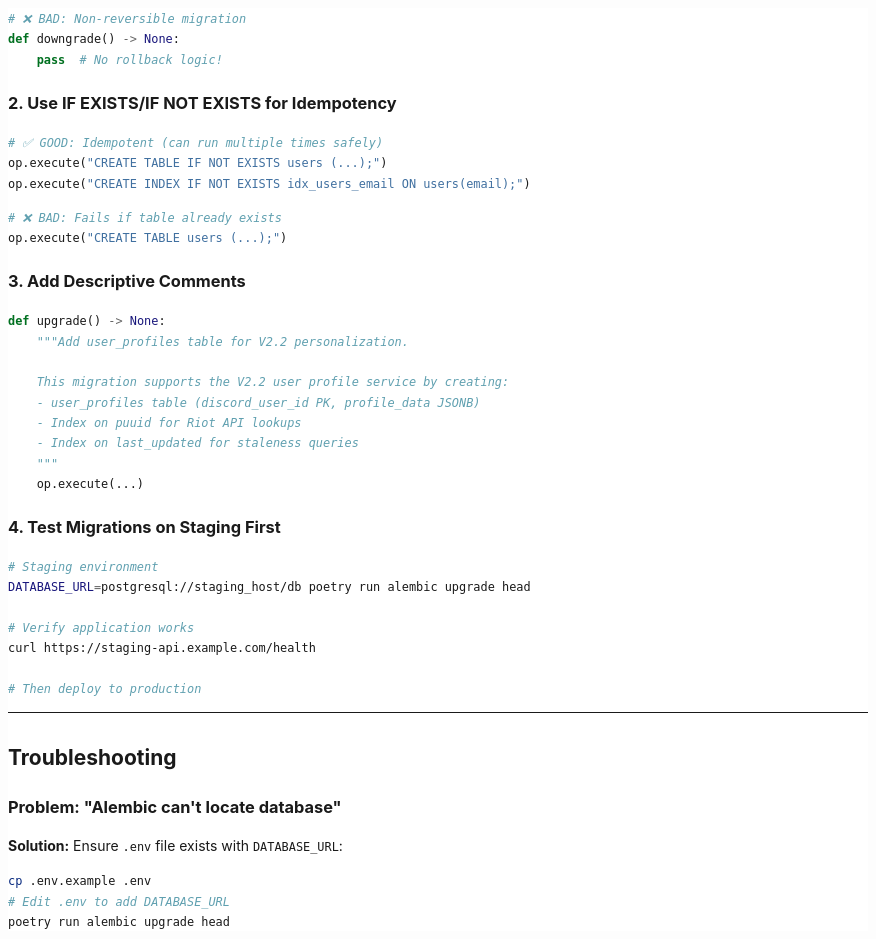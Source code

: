 ```python
# ❌ BAD: Non-reversible migration
def downgrade() -> None:
    pass  # No rollback logic!
```

### 2. Use IF EXISTS/IF NOT EXISTS for Idempotency

```python
# ✅ GOOD: Idempotent (can run multiple times safely)
op.execute("CREATE TABLE IF NOT EXISTS users (...);")
op.execute("CREATE INDEX IF NOT EXISTS idx_users_email ON users(email);")
```

```python
# ❌ BAD: Fails if table already exists
op.execute("CREATE TABLE users (...);")
```

### 3. Add Descriptive Comments

```python
def upgrade() -> None:
    """Add user_profiles table for V2.2 personalization.

    This migration supports the V2.2 user profile service by creating:
    - user_profiles table (discord_user_id PK, profile_data JSONB)
    - Index on puuid for Riot API lookups
    - Index on last_updated for staleness queries
    """
    op.execute(...)
```

### 4. Test Migrations on Staging First

```bash
# Staging environment
DATABASE_URL=postgresql://staging_host/db poetry run alembic upgrade head

# Verify application works
curl https://staging-api.example.com/health

# Then deploy to production
```

---

## Troubleshooting

### Problem: "Alembic can't locate database"

**Solution:** Ensure `.env` file exists with `DATABASE_URL`:
```bash
cp .env.example .env
# Edit .env to add DATABASE_URL
poetry run alembic upgrade head
```

